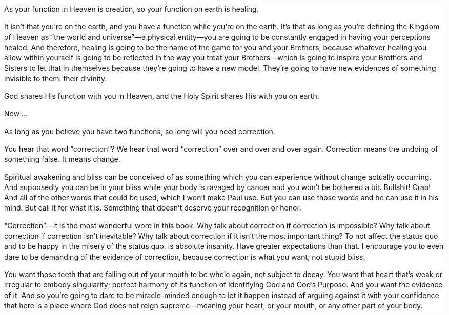 <div markdown="1" class="well book">
As your function in Heaven is creation, so your function on earth is
healing.
</div>

It isn&rsquo;t that you&rsquo;re on the earth, and you have a function
while you&rsquo;re on the earth. It&rsquo;s that as long as you&rsquo;re
defining the Kingdom of Heaven as &ldquo;the world and
universe&rdquo;&mdash;a physical entity&mdash;you are going to be
constantly engaged in having your perceptions healed. And therefore,
healing is going to be the name of the game for you and your Brothers,
because whatever healing you allow within yourself is going to be
reflected in the way you treat your Brothers&mdash;which is going to
inspire your Brothers and Sisters to let that in themselves because
they&rsquo;re going to have a new model. They&rsquo;re going to have new
evidences of something invisible to them: their divinity.

<div markdown="1" class="well book">
God shares His function with you in Heaven, and the Holy Spirit shares
His with you on earth.
</div>

Now &hellip;

<div markdown="1" class="well book">
As long as you believe you have two functions, so long will you need
correction.
</div>

You hear that word &ldquo;correction&rdquo;? We hear that word
&ldquo;correction&rdquo; over and over and over again. Correction means
the undoing of something false. It means change.

Spiritual awakening and bliss can be conceived of as something which you
can experience without change actually occurring. And supposedly you can
be in your bliss while your body is ravaged by cancer and you
won&rsquo;t be bothered a bit. Bullshit! Crap! And all of the other
words that could be used, which I won&rsquo;t make Paul use. But you can
use those words and he can use it in his mind. But call it for what it
is. Something that doesn&rsquo;t deserve your recognition or honor.

&ldquo;Correction&rdquo;&mdash;it is the most wonderful word in this
book. Why talk about correction if correction is impossible? Why talk
about correction if correction isn&rsquo;t inevitable? Why talk about
correction if it isn&rsquo;t the most important thing? To not affect the
status quo and to be happy in the misery of the status quo, is absolute
insanity. Have greater expectations than that. I encourage you to even
dare to be demanding of the evidence of correction, because correction
is what you want; not stupid bliss.

You want those teeth that are falling out of your mouth to be whole
again, not subject to decay. You want that heart that&rsquo;s weak or
irregular to embody singularity; perfect harmony of its function of
identifying God and God&rsquo;s Purpose. And you want the evidence of
it. And so you&rsquo;re going to dare to be miracle-minded enough to let
it happen instead of arguing against it with your confidence that here
is a place where God does not reign supreme&mdash;meaning your heart, or
your mouth, or any other part of your body.
